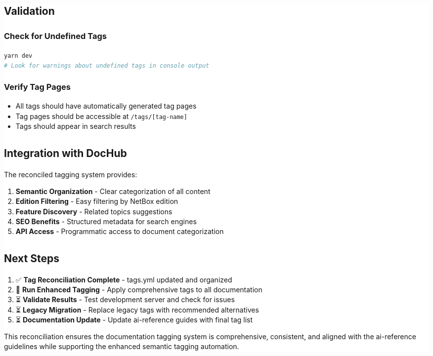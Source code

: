 ## Validation

### Check for Undefined Tags
```bash
yarn dev
# Look for warnings about undefined tags in console output
```

### Verify Tag Pages
- All tags should have automatically generated tag pages
- Tag pages should be accessible at `/tags/[tag-name]`
- Tags should appear in search results

## Integration with DocHub

The reconciled tagging system provides:

1. **Semantic Organization** - Clear categorization of all content
2. **Edition Filtering** - Easy filtering by NetBox edition
3. **Feature Discovery** - Related topics suggestions
4. **SEO Benefits** - Structured metadata for search engines
5. **API Access** - Programmatic access to document categorization

## Next Steps

1. ✅ **Tag Reconciliation Complete** - tags.yml updated and organized
2. 🔄 **Run Enhanced Tagging** - Apply comprehensive tags to all documentation
3. ⏳ **Validate Results** - Test development server and check for issues
4. ⏳ **Legacy Migration** - Replace legacy tags with recommended alternatives
5. ⏳ **Documentation Update** - Update ai-reference guides with final tag list

This reconciliation ensures the documentation tagging system is comprehensive, consistent, and aligned with the ai-reference guidelines while supporting the enhanced semantic tagging automation. 